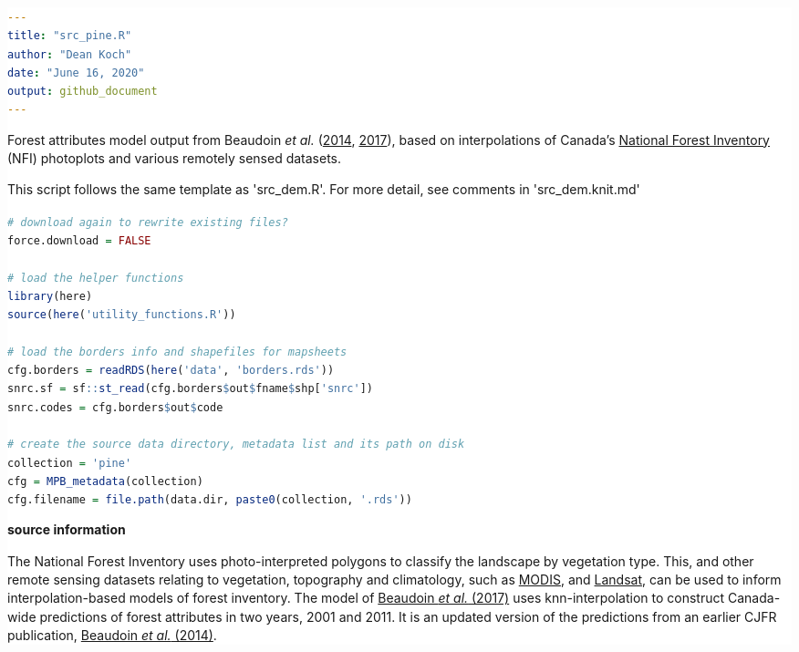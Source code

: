 ```yaml
---
title: "src_pine.R"
author: "Dean Koch"
date: "June 16, 2020"
output: github_document
---
```



Forest attributes model output from Beaudoin *et al.*
(<a href="https://www.nrcresearchpress.com/doi/full/10.1139/cjfr-2013-0401" target="_blank">2014</a>, 
<a href="https://www.nrcresearchpress.com/doi/full/10.1139/cjfr-2017-0184" target="_blank">2017</a>), based on
interpolations of Canada’s <a href="https://nfi.nfis.org/en/" target="_blank">National Forest Inventory</a> (NFI) photoplots
and various remotely sensed datasets.

This script follows the same template as 'src_dem.R'. For more detail, see comments in 'src_dem.knit.md'



```r
# download again to rewrite existing files? 
force.download = FALSE

# load the helper functions
library(here)
source(here('utility_functions.R'))

# load the borders info and shapefiles for mapsheets
cfg.borders = readRDS(here('data', 'borders.rds'))
snrc.sf = sf::st_read(cfg.borders$out$fname$shp['snrc'])
snrc.codes = cfg.borders$out$code

# create the source data directory, metadata list and its path on disk
collection = 'pine'
cfg = MPB_metadata(collection)
cfg.filename = file.path(data.dir, paste0(collection, '.rds'))
```


**source information**

The National Forest Inventory uses photo-interpreted polygons to classify the landscape by vegetation type. This, and other 
remote sensing datasets relating to vegetation, topography and climatology, such as 
<a href="https://modis.gsfc.nasa.gov/data/" target="_blank">MODIS</a>, and 
<a href="https://landsat.gsfc.nasa.gov/data/" target="_blank">Landsat</a>, 
can be used to inform interpolation-based models of forest inventory. The model of 
<a href="https://www.nrcresearchpress.com/doi/full/10.1139/cjfr-2017-0184" target="_blank">Beaudoin *et al.* (2017)</a>
uses knn-interpolation to construct Canada-wide predictions of forest attributes in two years, 2001 and 2011. It is an
updated version of the predictions from an earlier CJFR publication,
<a href="https://www.nrcresearchpress.com/doi/full/10.1139/cjfr-2013-0401" target="_blank">Beaudoin *et al.* (2014)</a>.
